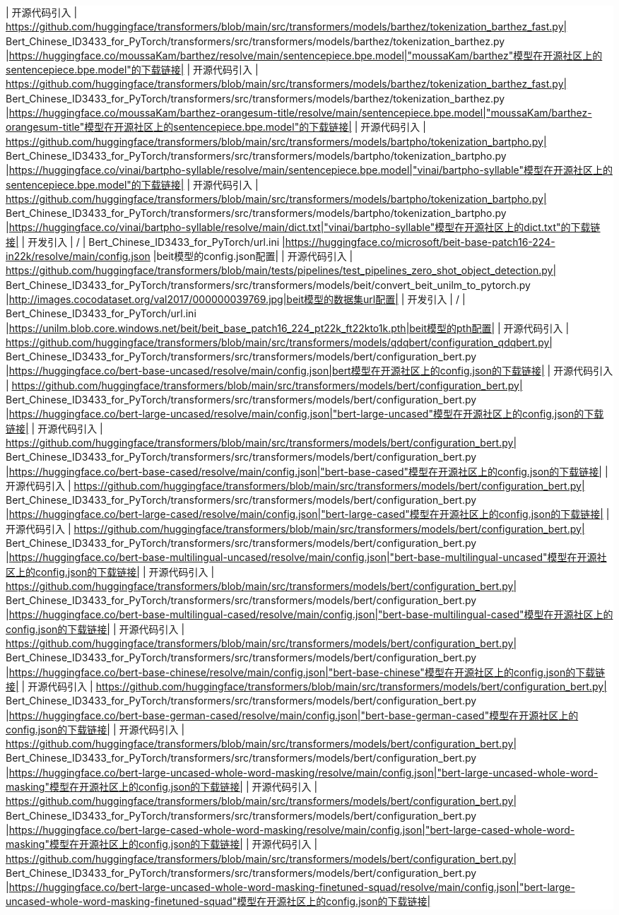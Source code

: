 | 开源代码引入 | https://github.com/huggingface/transformers/blob/main/src/transformers/models/barthez/tokenization_barthez_fast.py| Bert_Chinese_ID3433_for_PyTorch/transformers/src/transformers/models/barthez/tokenization_barthez.py |https://huggingface.co/moussaKam/barthez/resolve/main/sentencepiece.bpe.model|"moussaKam/barthez"模型在开源社区上的sentencepiece.bpe.model"的下载链接|
| 开源代码引入 | https://github.com/huggingface/transformers/blob/main/src/transformers/models/barthez/tokenization_barthez_fast.py| Bert_Chinese_ID3433_for_PyTorch/transformers/src/transformers/models/barthez/tokenization_barthez.py |https://huggingface.co/moussaKam/barthez-orangesum-title/resolve/main/sentencepiece.bpe.model|"moussaKam/barthez-orangesum-title"模型在开源社区上的sentencepiece.bpe.model"的下载链接|
| 开源代码引入 | https://github.com/huggingface/transformers/blob/main/src/transformers/models/bartpho/tokenization_bartpho.py| Bert_Chinese_ID3433_for_PyTorch/transformers/src/transformers/models/bartpho/tokenization_bartpho.py |https://huggingface.co/vinai/bartpho-syllable/resolve/main/sentencepiece.bpe.model|"vinai/bartpho-syllable"模型在开源社区上的sentencepiece.bpe.model"的下载链接|
| 开源代码引入 | https://github.com/huggingface/transformers/blob/main/src/transformers/models/bartpho/tokenization_bartpho.py| Bert_Chinese_ID3433_for_PyTorch/transformers/src/transformers/models/bartpho/tokenization_bartpho.py |https://huggingface.co/vinai/bartpho-syllable/resolve/main/dict.txt|"vinai/bartpho-syllable"模型在开源社区上的dict.txt"的下载链接|
| 开发引入 | / | Bert_Chinese_ID3433_for_PyTorch/url.ini |https://huggingface.co/microsoft/beit-base-patch16-224-in22k/resolve/main/config.json |beit模型的config.json配置|
| 开源代码引入 | https://github.com/huggingface/transformers/blob/main/tests/pipelines/test_pipelines_zero_shot_object_detection.py| Bert_Chinese_ID3433_for_PyTorch/transformers/src/transformers/models/beit/convert_beit_unilm_to_pytorch.py |http://images.cocodataset.org/val2017/000000039769.jpg|beit模型的数据集url配置|
| 开发引入 | / | Bert_Chinese_ID3433_for_PyTorch/url.ini |https://unilm.blob.core.windows.net/beit/beit_base_patch16_224_pt22k_ft22kto1k.pth|beit模型的pth配置|
| 开源代码引入 | https://github.com/huggingface/transformers/blob/main/src/transformers/models/qdqbert/configuration_qdqbert.py| Bert_Chinese_ID3433_for_PyTorch/transformers/src/transformers/models/bert/configuration_bert.py |https://huggingface.co/bert-base-uncased/resolve/main/config.json|bert模型在开源社区上的config.json的下载链接|
| 开源代码引入 | https://github.com/huggingface/transformers/blob/main/src/transformers/models/bert/configuration_bert.py| Bert_Chinese_ID3433_for_PyTorch/transformers/src/transformers/models/bert/configuration_bert.py |https://huggingface.co/bert-large-uncased/resolve/main/config.json|"bert-large-uncased"模型在开源社区上的config.json的下载链接|
| 开源代码引入 | https://github.com/huggingface/transformers/blob/main/src/transformers/models/bert/configuration_bert.py| Bert_Chinese_ID3433_for_PyTorch/transformers/src/transformers/models/bert/configuration_bert.py |https://huggingface.co/bert-base-cased/resolve/main/config.json|"bert-base-cased"模型在开源社区上的config.json的下载链接|
| 开源代码引入 | https://github.com/huggingface/transformers/blob/main/src/transformers/models/bert/configuration_bert.py| Bert_Chinese_ID3433_for_PyTorch/transformers/src/transformers/models/bert/configuration_bert.py |https://huggingface.co/bert-large-cased/resolve/main/config.json|"bert-large-cased"模型在开源社区上的config.json的下载链接|
| 开源代码引入 | https://github.com/huggingface/transformers/blob/main/src/transformers/models/bert/configuration_bert.py| Bert_Chinese_ID3433_for_PyTorch/transformers/src/transformers/models/bert/configuration_bert.py |https://huggingface.co/bert-base-multilingual-uncased/resolve/main/config.json|"bert-base-multilingual-uncased"模型在开源社区上的config.json的下载链接|
| 开源代码引入 | https://github.com/huggingface/transformers/blob/main/src/transformers/models/bert/configuration_bert.py| Bert_Chinese_ID3433_for_PyTorch/transformers/src/transformers/models/bert/configuration_bert.py |https://huggingface.co/bert-base-multilingual-cased/resolve/main/config.json|"bert-base-multilingual-cased"模型在开源社区上的config.json的下载链接|
| 开源代码引入 | https://github.com/huggingface/transformers/blob/main/src/transformers/models/bert/configuration_bert.py| Bert_Chinese_ID3433_for_PyTorch/transformers/src/transformers/models/bert/configuration_bert.py |https://huggingface.co/bert-base-chinese/resolve/main/config.json|"bert-base-chinese"模型在开源社区上的config.json的下载链接|
| 开源代码引入 | https://github.com/huggingface/transformers/blob/main/src/transformers/models/bert/configuration_bert.py| Bert_Chinese_ID3433_for_PyTorch/transformers/src/transformers/models/bert/configuration_bert.py |https://huggingface.co/bert-base-german-cased/resolve/main/config.json|"bert-base-german-cased"模型在开源社区上的config.json的下载链接|
| 开源代码引入 | https://github.com/huggingface/transformers/blob/main/src/transformers/models/bert/configuration_bert.py| Bert_Chinese_ID3433_for_PyTorch/transformers/src/transformers/models/bert/configuration_bert.py |https://huggingface.co/bert-large-uncased-whole-word-masking/resolve/main/config.json|"bert-large-uncased-whole-word-masking"模型在开源社区上的config.json的下载链接|
| 开源代码引入 | https://github.com/huggingface/transformers/blob/main/src/transformers/models/bert/configuration_bert.py| Bert_Chinese_ID3433_for_PyTorch/transformers/src/transformers/models/bert/configuration_bert.py |https://huggingface.co/bert-large-cased-whole-word-masking/resolve/main/config.json|"bert-large-cased-whole-word-masking"模型在开源社区上的config.json的下载链接|
| 开源代码引入 | https://github.com/huggingface/transformers/blob/main/src/transformers/models/bert/configuration_bert.py| Bert_Chinese_ID3433_for_PyTorch/transformers/src/transformers/models/bert/configuration_bert.py |https://huggingface.co/bert-large-uncased-whole-word-masking-finetuned-squad/resolve/main/config.json|"bert-large-uncased-whole-word-masking-finetuned-squad"模型在开源社区上的config.json的下载链接|